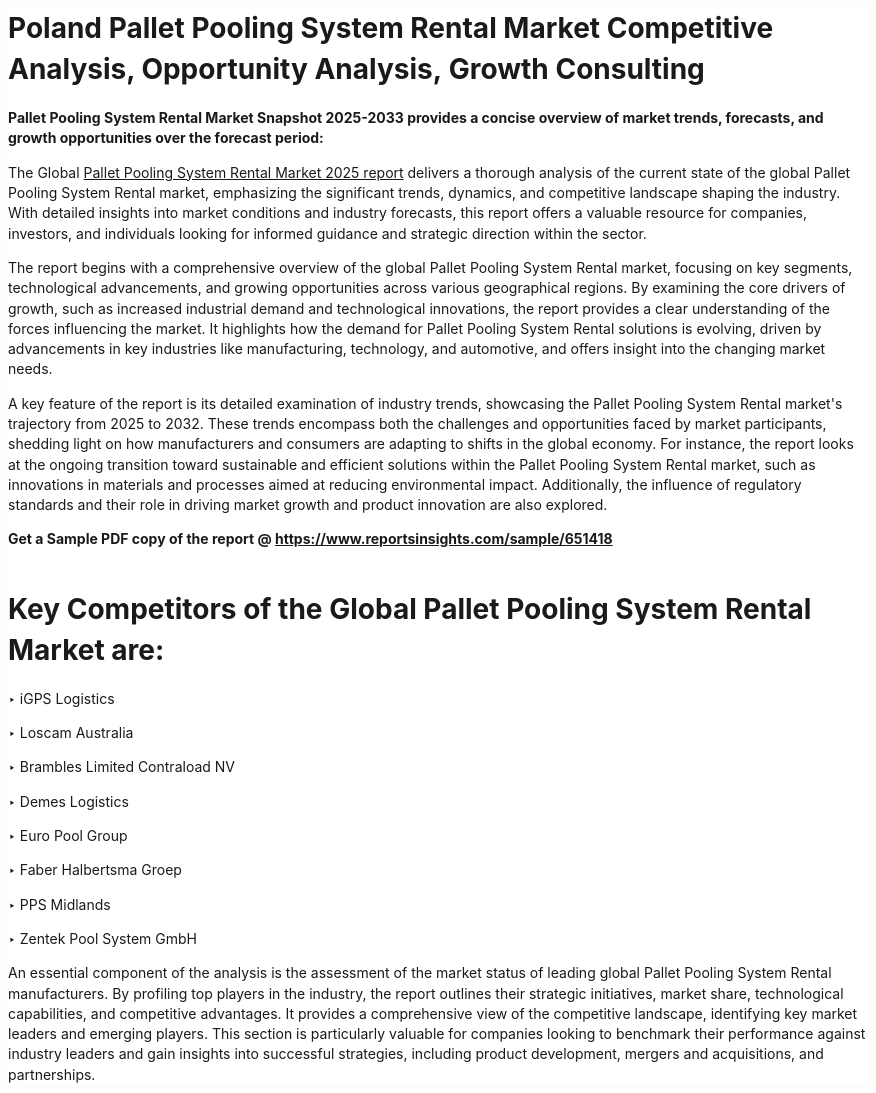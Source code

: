 # Poland Pallet Pooling System Rental Market Competitive Analysis, Opportunity Analysis, Growth Consulting

<strong>Pallet Pooling System Rental Market Snapshot 2025-2033 provides a concise overview of market trends, forecasts, and growth opportunities over the forecast period:</strong>

The Global <a href=https://www.reportsinsights.com/sample/651418>Pallet Pooling System Rental Market 2025 report</a> delivers a thorough analysis of the current state of the global Pallet Pooling System Rental market, emphasizing the significant trends, dynamics, and competitive landscape shaping the industry. With detailed insights into market conditions and industry forecasts, this report offers a valuable resource for companies, investors, and individuals looking for informed guidance and strategic direction within the sector.

The report begins with a comprehensive overview of the global Pallet Pooling System Rental market, focusing on key segments, technological advancements, and growing opportunities across various geographical regions. By examining the core drivers of growth, such as increased industrial demand and technological innovations, the report provides a clear understanding of the forces influencing the market. It highlights how the demand for Pallet Pooling System Rental solutions is evolving, driven by advancements in key industries like manufacturing, technology, and automotive, and offers insight into the changing market needs.

A key feature of the report is its detailed examination of industry trends, showcasing the Pallet Pooling System Rental market's trajectory from 2025 to 2032. These trends encompass both the challenges and opportunities faced by market participants, shedding light on how manufacturers and consumers are adapting to shifts in the global economy. For instance, the report looks at the ongoing transition toward sustainable and efficient solutions within the Pallet Pooling System Rental market, such as innovations in materials and processes aimed at reducing environmental impact. Additionally, the influence of regulatory standards and their role in driving market growth and product innovation are also explored.

<strong>Get a Sample PDF copy of the report @ <a href=https://www.reportsinsights.com/sample/651418>https://www.reportsinsights.com/sample/651418</a></strong>

# <strong>Key Competitors of the Global Pallet Pooling System Rental Market are:</strong>

‣ iGPS Logistics

‣ Loscam Australia

‣ Brambles Limited Contraload NV

‣ Demes Logistics

‣ Euro Pool Group

‣ Faber Halbertsma Groep

‣ PPS Midlands

‣ Zentek Pool System GmbH

An essential component of the analysis is the assessment of the market status of leading global Pallet Pooling System Rental manufacturers. By profiling top players in the industry, the report outlines their strategic initiatives, market share, technological capabilities, and competitive advantages. It provides a comprehensive view of the competitive landscape, identifying key market leaders and emerging players. This section is particularly valuable for companies looking to benchmark their performance against industry leaders and gain insights into successful strategies, including product development, mergers and acquisitions, and partnerships.
